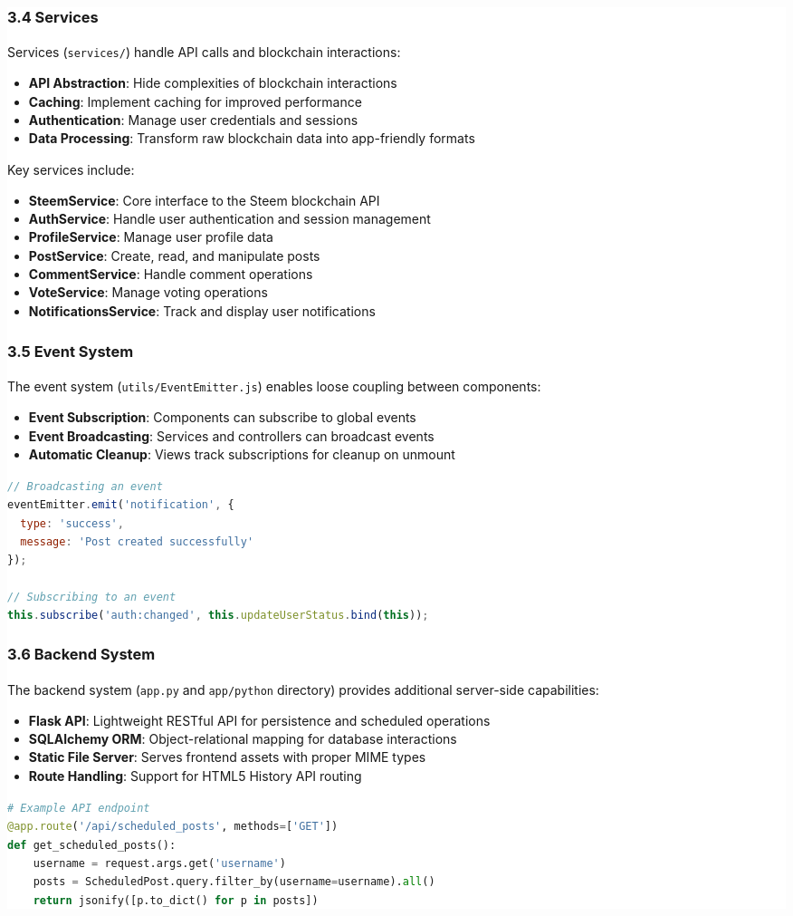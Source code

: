 ### 3.4 Services

Services (`services/`) handle API calls and blockchain interactions:

- **API Abstraction**: Hide complexities of blockchain interactions
- **Caching**: Implement caching for improved performance
- **Authentication**: Manage user credentials and sessions
- **Data Processing**: Transform raw blockchain data into app-friendly formats

Key services include:
- **SteemService**: Core interface to the Steem blockchain API
- **AuthService**: Handle user authentication and session management
- **ProfileService**: Manage user profile data
- **PostService**: Create, read, and manipulate posts
- **CommentService**: Handle comment operations
- **VoteService**: Manage voting operations
- **NotificationsService**: Track and display user notifications

### 3.5 Event System

The event system (`utils/EventEmitter.js`) enables loose coupling between components:

- **Event Subscription**: Components can subscribe to global events
- **Event Broadcasting**: Services and controllers can broadcast events
- **Automatic Cleanup**: Views track subscriptions for cleanup on unmount

```javascript
// Broadcasting an event
eventEmitter.emit('notification', {
  type: 'success',
  message: 'Post created successfully'
});

// Subscribing to an event
this.subscribe('auth:changed', this.updateUserStatus.bind(this));
```

### 3.6 Backend System

The backend system (`app.py` and `app/python` directory) provides additional server-side capabilities:

- **Flask API**: Lightweight RESTful API for persistence and scheduled operations
- **SQLAlchemy ORM**: Object-relational mapping for database interactions
- **Static File Server**: Serves frontend assets with proper MIME types
- **Route Handling**: Support for HTML5 History API routing

```python
# Example API endpoint
@app.route('/api/scheduled_posts', methods=['GET'])
def get_scheduled_posts():
    username = request.args.get('username')
    posts = ScheduledPost.query.filter_by(username=username).all()
    return jsonify([p.to_dict() for p in posts])
```
